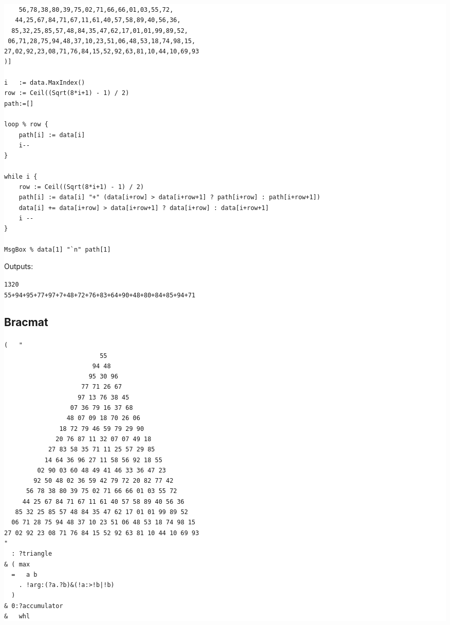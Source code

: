 ```AutoHotkey></lang
    56,78,38,80,39,75,02,71,66,66,01,03,55,72,
   44,25,67,84,71,67,11,61,40,57,58,89,40,56,36,
  85,32,25,85,57,48,84,35,47,62,17,01,01,99,89,52,
 06,71,28,75,94,48,37,10,23,51,06,48,53,18,74,98,15,
27,02,92,23,08,71,76,84,15,52,92,63,81,10,44,10,69,93
)]

i	:= data.MaxIndex()
row	:= Ceil((Sqrt(8*i+1) - 1) / 2)
path:=[]

loop % row {
	path[i] := data[i]
	i--
}

while i {
	row := Ceil((Sqrt(8*i+1) - 1) / 2)
	path[i] := data[i] "+" (data[i+row] > data[i+row+1] ? path[i+row] : path[i+row+1])
	data[i] += data[i+row] > data[i+row+1] ? data[i+row] : data[i+row+1]
	i --
}

MsgBox % data[1] "`n" path[1]
```

Outputs:
```txt
1320
55+94+95+77+97+7+48+72+76+83+64+90+48+80+84+85+94+71
```



## Bracmat


```bracmat
(   "
                          55
                        94 48
                       95 30 96
                     77 71 26 67
                    97 13 76 38 45
                  07 36 79 16 37 68
                 48 07 09 18 70 26 06
               18 72 79 46 59 79 29 90
              20 76 87 11 32 07 07 49 18
            27 83 58 35 71 11 25 57 29 85
           14 64 36 96 27 11 58 56 92 18 55
         02 90 03 60 48 49 41 46 33 36 47 23
        92 50 48 02 36 59 42 79 72 20 82 77 42
      56 78 38 80 39 75 02 71 66 66 01 03 55 72
     44 25 67 84 71 67 11 61 40 57 58 89 40 56 36
   85 32 25 85 57 48 84 35 47 62 17 01 01 99 89 52
  06 71 28 75 94 48 37 10 23 51 06 48 53 18 74 98 15
27 02 92 23 08 71 76 84 15 52 92 63 81 10 44 10 69 93
"
  : ?triangle
& ( max
  =   a b
    . !arg:(?a.?b)&(!a:>!b|!b)
  )
& 0:?accumulator
&   whl
```